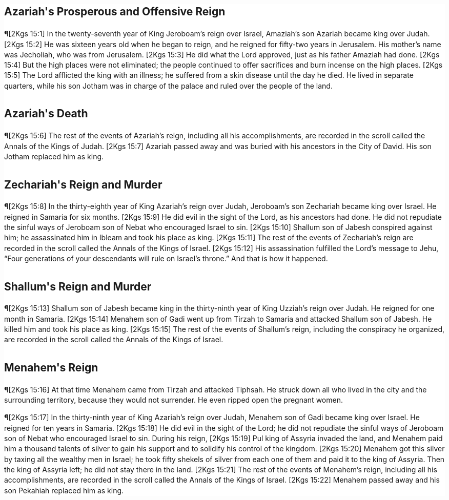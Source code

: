 ## Azariah's Prosperous and Offensive Reign
¶[2Kgs 15:1] In the twenty-seventh year of King Jeroboam’s reign over Israel, Amaziah’s son Azariah became king over Judah.
[2Kgs 15:2] He was sixteen years old when he began to reign, and he reigned for fifty-two years in Jerusalem. His mother’s name was Jecholiah, who was from Jerusalem.
[2Kgs 15:3] He did what the Lord approved, just as his father Amaziah had done.
[2Kgs 15:4] But the high places were not eliminated; the people continued to offer sacrifices and burn incense on the high places.
[2Kgs 15:5] The Lord afflicted the king with an illness; he suffered from a skin disease until the day he died. He lived in separate quarters, while his son Jotham was in charge of the palace and ruled over the people of the land.

## Azariah's Death
¶[2Kgs 15:6] The rest of the events of Azariah’s reign, including all his accomplishments, are recorded in the scroll called the Annals of the Kings of Judah.
[2Kgs 15:7] Azariah passed away and was buried with his ancestors in the City of David. His son Jotham replaced him as king.

## Zechariah's Reign and Murder
¶[2Kgs 15:8] In the thirty-eighth year of King Azariah’s reign over Judah, Jeroboam’s son Zechariah became king over Israel. He reigned in Samaria for six months.
[2Kgs 15:9] He did evil in the sight of the Lord, as his ancestors had done. He did not repudiate the sinful ways of Jeroboam son of Nebat who encouraged Israel to sin.
[2Kgs 15:10] Shallum son of Jabesh conspired against him; he assassinated him in Ibleam and took his place as king.
[2Kgs 15:11] The rest of the events of Zechariah’s reign are recorded in the scroll called the Annals of the Kings of Israel.
[2Kgs 15:12] His assassination fulfilled the Lord’s message to Jehu, “Four generations of your descendants will rule on Israel’s throne.” And that is how it happened.

## Shallum's Reign and Murder
¶[2Kgs 15:13] Shallum son of Jabesh became king in the thirty-ninth year of King Uzziah’s reign over Judah. He reigned for one month in Samaria.
[2Kgs 15:14] Menahem son of Gadi went up from Tirzah to Samaria and attacked Shallum son of Jabesh. He killed him and took his place as king.
[2Kgs 15:15] The rest of the events of Shallum’s reign, including the conspiracy he organized, are recorded in the scroll called the Annals of the Kings of Israel.

## Menahem's Reign
¶[2Kgs 15:16] At that time Menahem came from Tirzah and attacked Tiphsah. He struck down all who lived in the city and the surrounding territory, because they would not surrender. He even ripped open the pregnant women.

¶[2Kgs 15:17] In the thirty-ninth year of King Azariah’s reign over Judah, Menahem son of Gadi became king over Israel. He reigned for ten years in Samaria.
[2Kgs 15:18] He did evil in the sight of the Lord; he did not repudiate the sinful ways of Jeroboam son of Nebat who encouraged Israel to sin. During his reign,
[2Kgs 15:19] Pul king of Assyria invaded the land, and Menahem paid him a thousand talents of silver to gain his support and to solidify his control of the kingdom.
[2Kgs 15:20] Menahem got this silver by taxing all the wealthy men in Israel; he took fifty shekels of silver from each one of them and paid it to the king of Assyria. Then the king of Assyria left; he did not stay there in the land.
[2Kgs 15:21] The rest of the events of Menahem’s reign, including all his accomplishments, are recorded in the scroll called the Annals of the Kings of Israel.
[2Kgs 15:22] Menahem passed away and his son Pekahiah replaced him as king.
